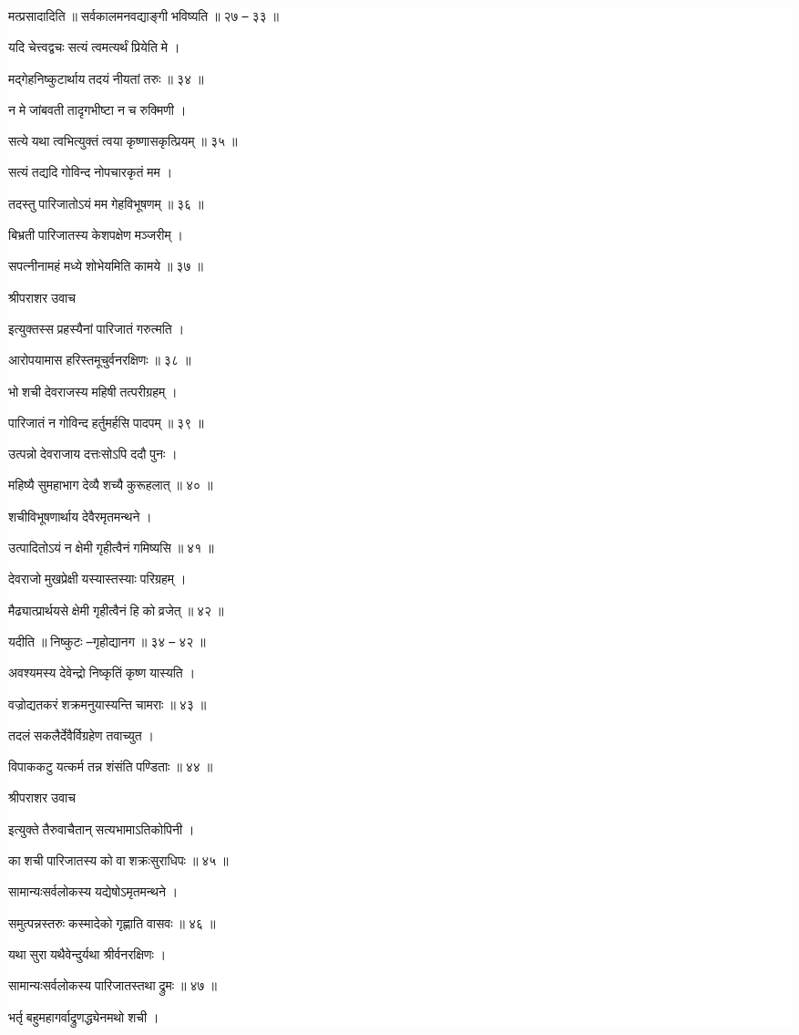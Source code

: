 मत्प्रसादादिति ॥ सर्वकालमनवद्याङ्गी भविष्यति ॥ २७ – ३३ ॥

यदि चेत्त्वद्वचः सत्यं त्वमत्यर्थं प्रियेति मे ।

मद्गेहनिष्कुटार्थाय तदयं नीयतां तरुः ॥ ३४ ॥

न मे जांबवती तादृगभीष्टा न च रुक्मिणी ।

सत्ये यथा त्वभित्युक्तं त्वया कृष्णासकृत्प्रियम् ॥ ३५ ॥

सत्यं तद्यदि गोविन्द नोपचारकृतं मम ।

तदस्तु पारिजातोऽयं मम गेहविभूषणम् ॥ ३६ ॥

बिभ्रती पारिजातस्य केशपक्षेण मञ्जरीम् ।

सपत्नीनामहं मध्ये शोभेयमिति कामये ॥ ३७ ॥

श्रीपराशर उवाच

इत्युक्तस्स प्रहस्यैनां पारिजातं गरुत्मति ।

आरोपयामास हरिस्तमूचुर्वनरक्षिणः ॥ ३८ ॥

भो शची देवराजस्य महिषी तत्परीग्रहम् ।

पारिजातं न गोविन्द हर्तुमर्हसि पादपम् ॥ ३९ ॥

उत्पन्नो देवराजाय दत्तःसोऽपि ददौ पुनः ।

महिष्यै सुमहाभाग देव्यै शच्यै कुरूहलात् ॥ ४० ॥

शचीविभूषणार्थाय देवैरमृतमन्थने ।

उत्पादितोऽयं न क्षेमी गृहीत्वैनं गमिष्यसि ॥ ४१ ॥

देवराजो मुखप्रेक्षी यस्यास्तस्याः परिग्रहम् ।

मैढ्यात्प्रार्थयसे क्षेमी गृहीत्वैनं हि को व्रजेत् ॥ ४२ ॥

यदीति ॥ निष्कुटः –गृहोद्यानग ॥ ३४ – ४२ ॥

अवश्यमस्य देवेन्द्रो निष्कृतिं कृष्ण यास्यति ।

वज्रोद्यतकरं शक्रमनुयास्यन्ति चामराः ॥ ४३ ॥

तदलं सकलैर्देवैर्विग्रहेण तवाच्युत ।

विपाककटु यत्कर्म तन्न शंसंति पण्डिताः ॥ ४४ ॥

श्रीपराशर उवाच

इत्युक्ते तैरुवाचैतान् सत्यभामाऽतिकोपिनी ।

का शची पारिजातस्य को वा शक्रःसुराधिपः ॥ ४५ ॥

सामान्यःसर्वलोकस्य यद्येषोऽमृतमन्थने ।

समुत्पन्नस्तरुः कस्मादेको गृह्णाति वासवः ॥ ४६ ॥

यथा सुरा यथैवेन्दुर्यथा श्रीर्वनरक्षिणः ।

सामान्यःसर्वलोकस्य पारिजातस्तथा द्रुमः ॥ ४७ ॥

भर्तृ बहुमहागर्वाद्रुणद्ध्येनमथो शची ।
